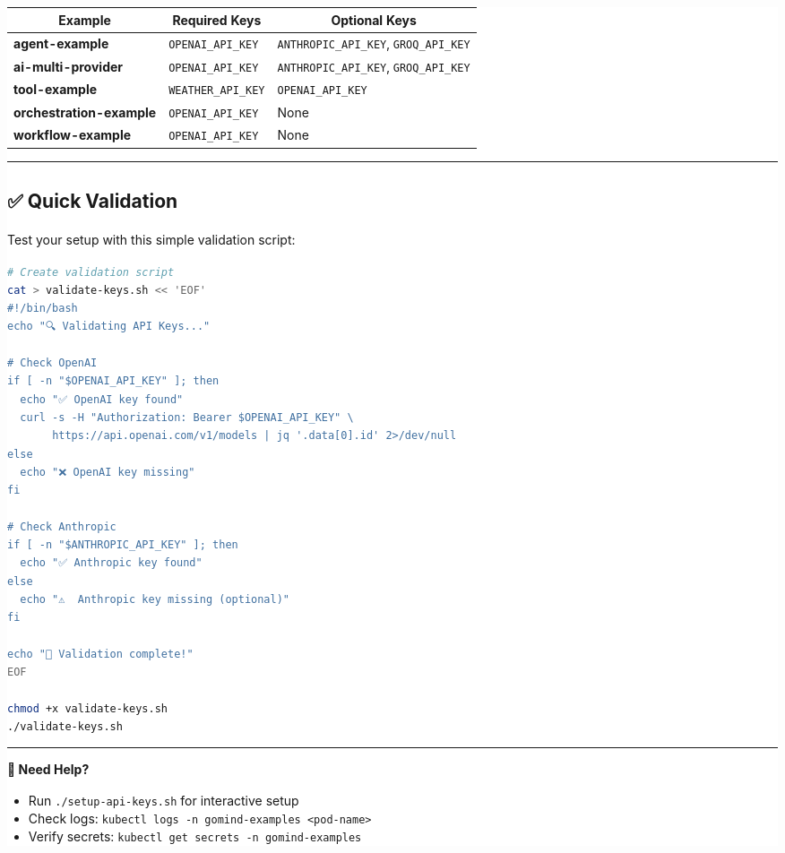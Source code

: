 | Example | Required Keys | Optional Keys |
|---------|---------------|---------------|
| **agent-example** | `OPENAI_API_KEY` | `ANTHROPIC_API_KEY`, `GROQ_API_KEY` |
| **ai-multi-provider** | `OPENAI_API_KEY` | `ANTHROPIC_API_KEY`, `GROQ_API_KEY` |
| **tool-example** | `WEATHER_API_KEY` | `OPENAI_API_KEY` |
| **orchestration-example** | `OPENAI_API_KEY` | None |
| **workflow-example** | `OPENAI_API_KEY` | None |

---

## ✅ Quick Validation

Test your setup with this simple validation script:

```bash
# Create validation script
cat > validate-keys.sh << 'EOF'
#!/bin/bash
echo "🔍 Validating API Keys..."

# Check OpenAI
if [ -n "$OPENAI_API_KEY" ]; then
  echo "✅ OpenAI key found"
  curl -s -H "Authorization: Bearer $OPENAI_API_KEY" \
       https://api.openai.com/v1/models | jq '.data[0].id' 2>/dev/null
else
  echo "❌ OpenAI key missing"
fi

# Check Anthropic
if [ -n "$ANTHROPIC_API_KEY" ]; then
  echo "✅ Anthropic key found"
else
  echo "⚠️  Anthropic key missing (optional)"
fi

echo "🎉 Validation complete!"
EOF

chmod +x validate-keys.sh
./validate-keys.sh
```

---

**🎯 Need Help?**

- Run `./setup-api-keys.sh` for interactive setup
- Check logs: `kubectl logs -n gomind-examples <pod-name>`
- Verify secrets: `kubectl get secrets -n gomind-examples`